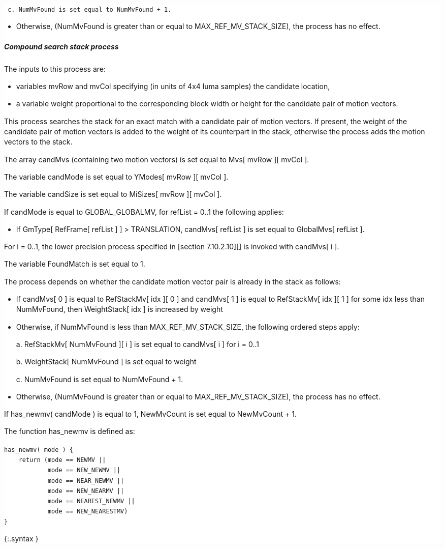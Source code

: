      c. NumMvFound is set equal to NumMvFound + 1.
     
  * Otherwise, (NumMvFound is greater than or equal to MAX_REF_MV_STACK_SIZE), the process has no effect.

##### Compound search stack process

The inputs to this process are:
  
  * variables mvRow and mvCol specifying (in units of 4x4 luma samples) the candidate location,
  
  * a variable weight proportional to the corresponding block width or height for the candidate pair of motion vectors.

This process searches the stack for an exact match with a candidate pair of motion vectors.
If present, the weight of the candidate pair of motion vectors is added to the weight of its counterpart in the stack,
otherwise the process adds the motion vectors to the stack.

The array candMvs (containing two motion vectors) is set equal to Mvs[ mvRow ][ mvCol ].

The variable candMode is set equal to YModes[ mvRow ][ mvCol ].

The variable candSize is set equal to MiSizes[ mvRow ][ mvCol ].

If candMode is equal to GLOBAL_GLOBALMV, for refList = 0..1 the following applies:

  * If GmType[ RefFrame[ refList ] ] > TRANSLATION, candMvs[ refList ] is set equal to GlobalMvs[ refList ].

For i = 0..1, the lower precision process specified in [section 7.10.2.10][] is invoked with candMvs[ i ].

The variable FoundMatch is set equal to 1.

The process depends on whether the candidate motion vector pair is already in the stack as follows:

  * If candMvs[ 0 ] is equal to RefStackMv[ idx ][ 0 ] and candMvs[ 1 ] is equal to RefStackMv[ idx ][ 1 ] for some idx less than NumMvFound, then WeightStack[ idx ] is increased by weight
  
  * Otherwise, if NumMvFound is less than MAX_REF_MV_STACK_SIZE, the following ordered steps apply:
   
     a. RefStackMv[ NumMvFound ][ i ] is set equal to candMvs[ i ] for i = 0..1
     
     b. WeightStack[ NumMvFound ] is set equal to weight
     
     c. NumMvFound is set equal to NumMvFound + 1.
     
  * Otherwise, (NumMvFound is greater than or equal to MAX_REF_MV_STACK_SIZE), the process has no effect.
  
If has_newmv( candMode ) is equal to 1, NewMvCount is set equal to NewMvCount + 1.
  
The function has_newmv is defined as:

~~~~~
has_newmv( mode ) {
    return (mode == NEWMV || 
            mode == NEW_NEWMV || 
            mode == NEAR_NEWMV || 
            mode == NEW_NEARMV ||
            mode == NEAREST_NEWMV || 
            mode == NEW_NEARESTMV)
}
~~~~~
{:.syntax }
